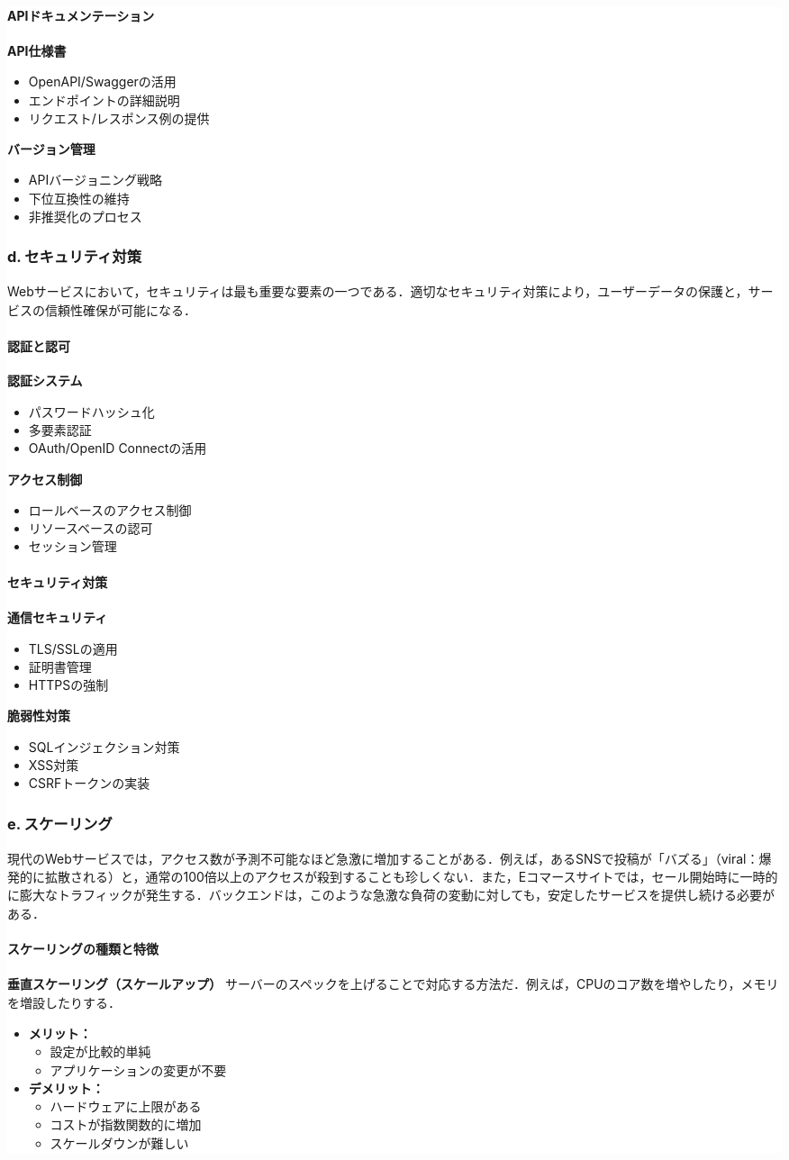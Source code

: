 #### APIドキュメンテーション

**API仕様書**
- OpenAPI/Swaggerの活用
- エンドポイントの詳細説明
- リクエスト/レスポンス例の提供

**バージョン管理**
- APIバージョニング戦略
- 下位互換性の維持
- 非推奨化のプロセス

### d. セキュリティ対策
Webサービスにおいて，セキュリティは最も重要な要素の一つである．適切なセキュリティ対策により，ユーザーデータの保護と，サービスの信頼性確保が可能になる．

#### 認証と認可

**認証システム**
- パスワードハッシュ化
- 多要素認証
- OAuth/OpenID Connectの活用

**アクセス制御**
- ロールベースのアクセス制御
- リソースベースの認可
- セッション管理

#### セキュリティ対策

**通信セキュリティ**
- TLS/SSLの適用
- 証明書管理
- HTTPSの強制

**脆弱性対策**
- SQLインジェクション対策
- XSS対策
- CSRFトークンの実装

### e. スケーリング
現代のWebサービスでは，アクセス数が予測不可能なほど急激に増加することがある．例えば，あるSNSで投稿が「バズる」（viral：爆発的に拡散される）と，通常の100倍以上のアクセスが殺到することも珍しくない．また，Eコマースサイトでは，セール開始時に一時的に膨大なトラフィックが発生する．バックエンドは，このような急激な負荷の変動に対しても，安定したサービスを提供し続ける必要がある．

#### スケーリングの種類と特徴

**垂直スケーリング（スケールアップ）**
サーバーのスペックを上げることで対応する方法だ．例えば，CPUのコア数を増やしたり，メモリを増設したりする．

- **メリット：**
    - 設定が比較的単純
    - アプリケーションの変更が不要
- **デメリット：**
     - ハードウェアに上限がある
     - コストが指数関数的に増加
     - スケールダウンが難しい
